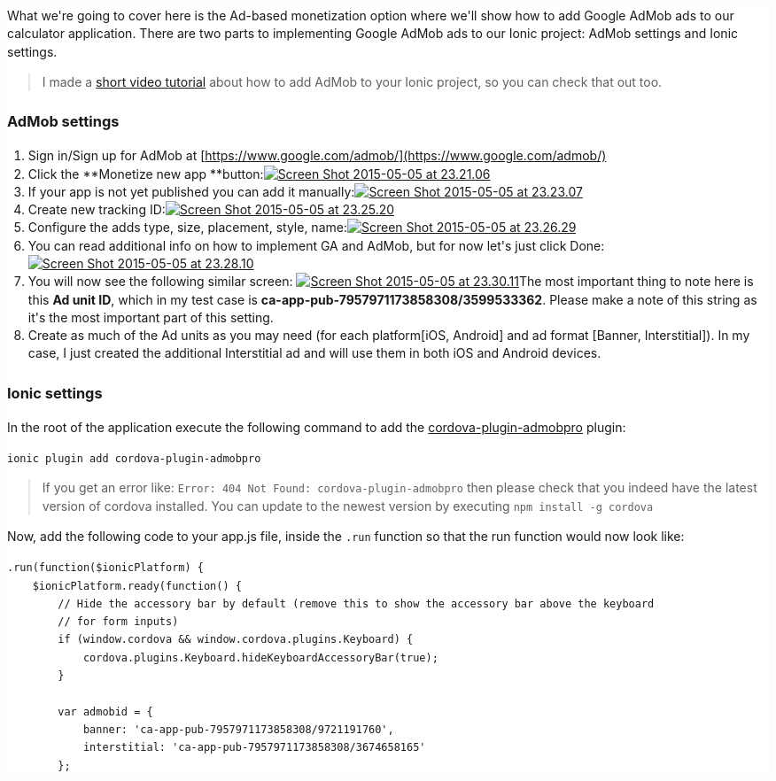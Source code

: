 What we're going to cover here is the Ad-based monetization option where we'll show how to add Google AdMob ads to our calculator application. There are two parts to implementing Google AdMob ads to our Ionic project: AdMob settings and Ionic settings.

> I made a [short video tutorial](https://www.youtube.com/watch?v=uvHW7Cb29lo) about how to add AdMob to your Ionic project, so you can check that out too.

### AdMob settings

1. Sign in/Sign up for AdMob at [https://www.google.com/admob/](https://www.google.com/admob/)
2. Click the **Monetize new app **button:[![Screen Shot 2015-05-05 at 23.21.06](http://www.nikola-breznjak.com/blog/wp-content/uploads/2015/05/Screen-Shot-2015-05-05-at-23.21.06.png)](http://www.nikola-breznjak.com/blog/wp-content/uploads/2015/05/Screen-Shot-2015-05-05-at-23.21.06.png)
3. If your app is not yet published you can add it manually:[![Screen Shot 2015-05-05 at 23.23.07](http://www.nikola-breznjak.com/blog/wp-content/uploads/2015/05/Screen-Shot-2015-05-05-at-23.23.07.png)](http://www.nikola-breznjak.com/blog/wp-content/uploads/2015/05/Screen-Shot-2015-05-05-at-23.23.07.png)
4. Create new tracking ID:[![Screen Shot 2015-05-05 at 23.25.20](http://www.nikola-breznjak.com/blog/wp-content/uploads/2015/05/Screen-Shot-2015-05-05-at-23.25.20.png)](http://www.nikola-breznjak.com/blog/wp-content/uploads/2015/05/Screen-Shot-2015-05-05-at-23.25.20.png)
5. Configure the adds type, size, placement, style, name:[![Screen Shot 2015-05-05 at 23.26.29](http://www.nikola-breznjak.com/blog/wp-content/uploads/2015/05/Screen-Shot-2015-05-05-at-23.26.29.png)](http://www.nikola-breznjak.com/blog/wp-content/uploads/2015/05/Screen-Shot-2015-05-05-at-23.26.29.png)
6. You can read additional info on how to implement GA and AdMob, but for now let's just click Done:[![Screen Shot 2015-05-05 at 23.28.10](http://www.nikola-breznjak.com/blog/wp-content/uploads/2015/05/Screen-Shot-2015-05-05-at-23.28.10.png)](http://www.nikola-breznjak.com/blog/wp-content/uploads/2015/05/Screen-Shot-2015-05-05-at-23.28.10.png)
7. You will now see the following similar screen: [![Screen Shot 2015-05-05 at 23.30.11](http://www.nikola-breznjak.com/blog/wp-content/uploads/2015/05/Screen-Shot-2015-05-05-at-23.30.11.png)](http://www.nikola-breznjak.com/blog/wp-content/uploads/2015/05/Screen-Shot-2015-05-05-at-23.30.11.png)The most important thing to note here is this **Ad unit ID**, which in my test case is **ca-app-pub-7957971173858308/3599533362**. Please make a note of this string as it's the most important part of this setting.
8. Create as much of the Ad units as you may need (for each platform[iOS, Android] and ad format [Banner, Interstitial]). In my case, I just created the additional Interstitial ad and will use them in both iOS and Android devices.

### Ionic settings
In the root of the application execute the following command to add the [cordova-plugin-admobpro](https://github.com/floatinghotpot/cordova-admob-pro) plugin:

`ionic plugin add cordova-plugin-admobpro`

> If you get an error like: `Error: 404 Not Found: cordova-plugin-admobpro` then please check that you indeed have the latest version of cordova installed. You can update to the newest version by executing `npm install -g cordova`

Now, add the following code to your app.js file, inside the `.run` function so that the run function would now look like:

```
.run(function($ionicPlatform) {
    $ionicPlatform.ready(function() {
        // Hide the accessory bar by default (remove this to show the accessory bar above the keyboard
        // for form inputs)
        if (window.cordova && window.cordova.plugins.Keyboard) {
            cordova.plugins.Keyboard.hideKeyboardAccessoryBar(true);
        }

        var admobid = {
            banner: 'ca-app-pub-7957971173858308/9721191760',
            interstitial: 'ca-app-pub-7957971173858308/3674658165'
        };

```